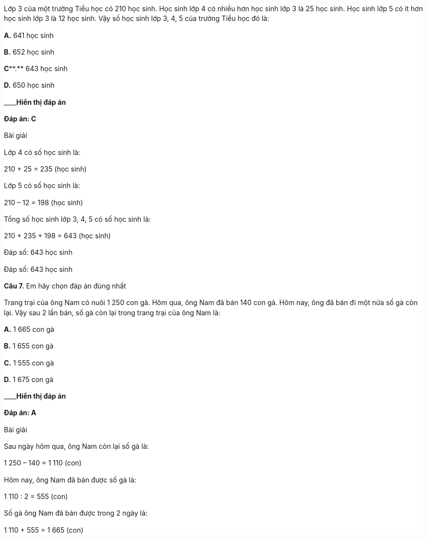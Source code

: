Lớp 3 của một trường Tiểu học có 210 học sinh. Học sinh lớp 4 có nhiều hơn học sinh lớp 3 là 25 học sinh. Học sinh lớp 5 có ít hơn học sinh lớp 3 là 12 học sinh. Vậy số học sinh lớp 3, 4, 5 của trường Tiểu học đó là:

**A.** 641 học sinh

**B.** 652 học sinh

**C****.** 643 học sinh

**D.** 650 học sinh

____**Hiển thị đáp án**

**Đáp án: C**

Bài giải

Lớp 4 có số học sinh là:

210 + 25 = 235 (học sinh)

Lớp 5 có số học sinh là:

210 – 12 = 198 (học sinh)

Tổng số học sinh lớp 3, 4, 5 có số học sinh là:

210 + 235 + 198 = 643 (học sinh)

Đáp số: 643 học sinh

Đáp số: 643 học sinh

**Câu 7.** Em hãy chọn đáp án đúng nhất

Trang trại của ông Nam có nuôi 1 250 con gà. Hôm qua, ông Nam đã bán 140 con gà. Hôm nay, ông đã bán đi một nửa số gà còn lại. Vậy sau 2 lần bán, số gà còn lại trong trang trại của ông Nam là:

**A.** 1 665 con gà

**B.** 1 655 con gà

**C.** 1 555 con gà

**D.** 1 675 con gà

____**Hiển thị đáp án**

**Đáp án: A**

Bài giải

Sau ngày hôm qua, ông Nam còn lại số gà là:

1 250 – 140 = 1 110 (con)

Hôm nay, ông Nam đã bán được số gà là:

1 110 : 2 = 555 (con)

Số gà ông Nam đã bán được trong 2 ngày là:

1 110 + 555 = 1 665 (con)
